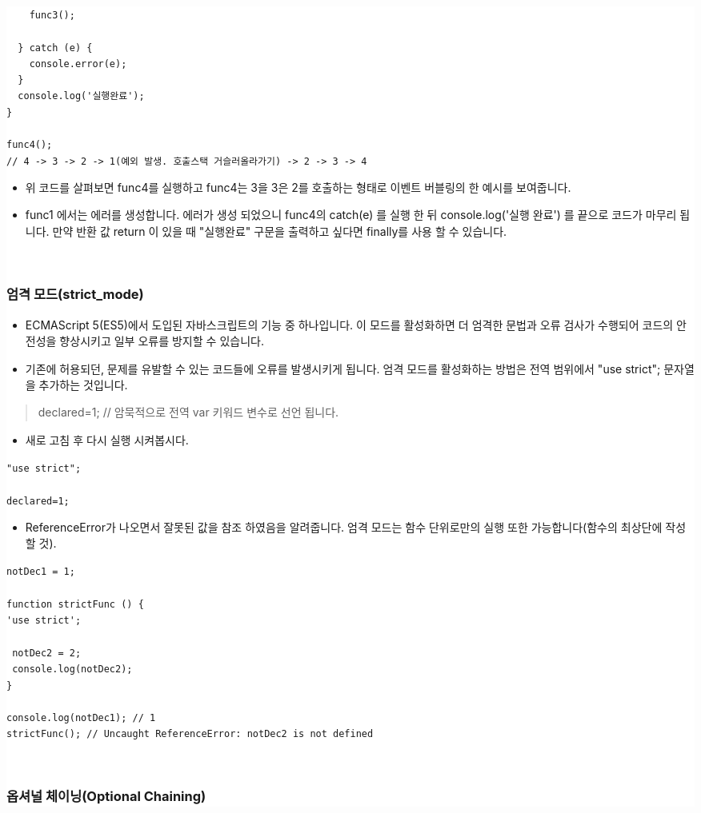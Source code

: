 ```
    func3();

  } catch (e) {
    console.error(e);
  }
  console.log('실행완료');
}

func4();
// 4 -> 3 -> 2 -> 1(예외 발생. 호출스택 거슬러올라가기) -> 2 -> 3 -> 4
```

- 위 코드를 살펴보면 func4를 실행하고 func4는 3을 3은 2를 호출하는 형태로 이벤트 버블링의 한 예시를 보여줍니다.

- func1 에서는 에러를 생성합니다. 에러가 생성 되었으니 func4의 catch(e) 를 실행 한 뒤 console.log('실행 완료') 를 끝으로 코드가 마무리 됩니다. 만약 반환 값 return 이 있을 때 "실행완료" 구문을 출력하고 싶다면 finally를 사용 할 수 있습니다.

<br>

### 엄격 모드(strict_mode)

-  ECMAScript 5(ES5)에서 도입된 자바스크립트의 기능 중 하나입니다. 이 모드를 활성화하면 더 엄격한 문법과 오류 검사가 수행되어 코드의 안전성을 향상시키고 일부 오류를 방지할 수 있습니다. 

- 기존에 허용되던, 문제를 유발할 수 있는 코드들에 오류를 발생시키게 됩니다. 엄격 모드를 활성화하는 방법은 전역 범위에서 "use strict"; 문자열을 추가하는 것입니다. 

> declared=1; // 암묵적으로 전역 var 키워드 변수로 선언 됩니다.

- 새로 고침 후 다시 실행 시켜봅시다.

```
"use strict";

declared=1;
```

- ReferenceError가 나오면서 잘못된 값을 참조 하였음을 알려줍니다. 엄격 모드는 함수 단위로만의 실행 또한 가능합니다(함수의 최상단에 작성할 것).

```
notDec1 = 1;

function strictFunc () {
'use strict';

 notDec2 = 2;
 console.log(notDec2);
}

console.log(notDec1); // 1
strictFunc(); // Uncaught ReferenceError: notDec2 is not defined
```

<br>

### 옵셔널 체이닝(Optional Chaining)
